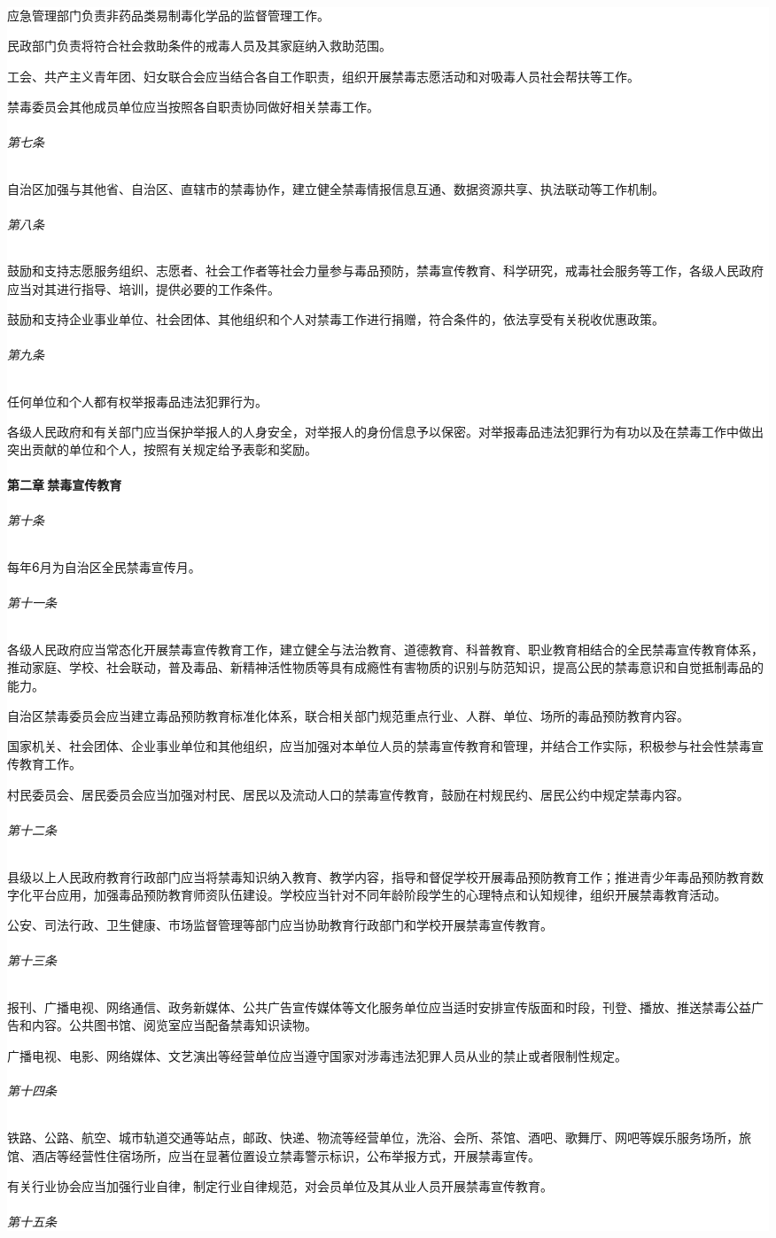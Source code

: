 应急管理部门负责非药品类易制毒化学品的监督管理工作。

民政部门负责将符合社会救助条件的戒毒人员及其家庭纳入救助范围。

工会、共产主义青年团、妇女联合会应当结合各自工作职责，组织开展禁毒志愿活动和对吸毒人员社会帮扶等工作。

禁毒委员会其他成员单位应当按照各自职责协同做好相关禁毒工作。

###### 第七条

自治区加强与其他省、自治区、直辖市的禁毒协作，建立健全禁毒情报信息互通、数据资源共享、执法联动等工作机制。

###### 第八条

鼓励和支持志愿服务组织、志愿者、社会工作者等社会力量参与毒品预防，禁毒宣传教育、科学研究，戒毒社会服务等工作，各级人民政府应当对其进行指导、培训，提供必要的工作条件。

鼓励和支持企业事业单位、社会团体、其他组织和个人对禁毒工作进行捐赠，符合条件的，依法享受有关税收优惠政策。

###### 第九条

任何单位和个人都有权举报毒品违法犯罪行为。

各级人民政府和有关部门应当保护举报人的人身安全，对举报人的身份信息予以保密。对举报毒品违法犯罪行为有功以及在禁毒工作中做出突出贡献的单位和个人，按照有关规定给予表彰和奖励。

#### 第二章 禁毒宣传教育

###### 第十条

每年6月为自治区全民禁毒宣传月。

###### 第十一条

各级人民政府应当常态化开展禁毒宣传教育工作，建立健全与法治教育、道德教育、科普教育、职业教育相结合的全民禁毒宣传教育体系，推动家庭、学校、社会联动，普及毒品、新精神活性物质等具有成瘾性有害物质的识别与防范知识，提高公民的禁毒意识和自觉抵制毒品的能力。

自治区禁毒委员会应当建立毒品预防教育标准化体系，联合相关部门规范重点行业、人群、单位、场所的毒品预防教育内容。

国家机关、社会团体、企业事业单位和其他组织，应当加强对本单位人员的禁毒宣传教育和管理，并结合工作实际，积极参与社会性禁毒宣传教育工作。

村民委员会、居民委员会应当加强对村民、居民以及流动人口的禁毒宣传教育，鼓励在村规民约、居民公约中规定禁毒内容。

###### 第十二条

县级以上人民政府教育行政部门应当将禁毒知识纳入教育、教学内容，指导和督促学校开展毒品预防教育工作；推进青少年毒品预防教育数字化平台应用，加强毒品预防教育师资队伍建设。学校应当针对不同年龄阶段学生的心理特点和认知规律，组织开展禁毒教育活动。

公安、司法行政、卫生健康、市场监督管理等部门应当协助教育行政部门和学校开展禁毒宣传教育。

###### 第十三条

报刊、广播电视、网络通信、政务新媒体、公共广告宣传媒体等文化服务单位应当适时安排宣传版面和时段，刊登、播放、推送禁毒公益广告和内容。公共图书馆、阅览室应当配备禁毒知识读物。

广播电视、电影、网络媒体、文艺演出等经营单位应当遵守国家对涉毒违法犯罪人员从业的禁止或者限制性规定。

###### 第十四条

铁路、公路、航空、城市轨道交通等站点，邮政、快递、物流等经营单位，洗浴、会所、茶馆、酒吧、歌舞厅、网吧等娱乐服务场所，旅馆、酒店等经营性住宿场所，应当在显著位置设立禁毒警示标识，公布举报方式，开展禁毒宣传。

有关行业协会应当加强行业自律，制定行业自律规范，对会员单位及其从业人员开展禁毒宣传教育。

###### 第十五条
